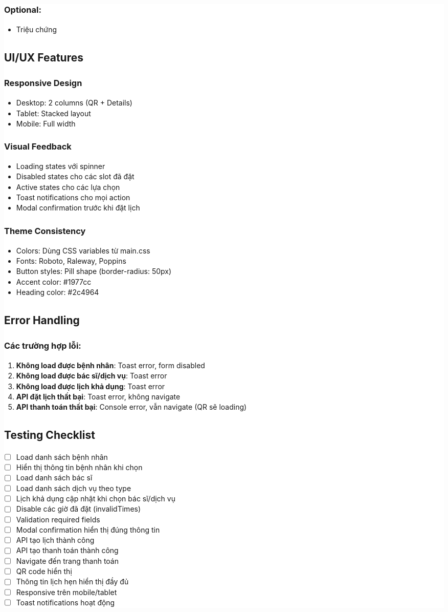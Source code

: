 ### Optional:
- Triệu chứng

## UI/UX Features

### Responsive Design
- Desktop: 2 columns (QR + Details)
- Tablet: Stacked layout
- Mobile: Full width

### Visual Feedback
- Loading states với spinner
- Disabled states cho các slot đã đặt
- Active states cho các lựa chọn
- Toast notifications cho mọi action
- Modal confirmation trước khi đặt lịch

### Theme Consistency
- Colors: Dùng CSS variables từ main.css
- Fonts: Roboto, Raleway, Poppins
- Button styles: Pill shape (border-radius: 50px)
- Accent color: #1977cc
- Heading color: #2c4964

## Error Handling

### Các trường hợp lỗi:
1. **Không load được bệnh nhân**: Toast error, form disabled
2. **Không load được bác sĩ/dịch vụ**: Toast error
3. **Không load được lịch khả dụng**: Toast error
4. **API đặt lịch thất bại**: Toast error, không navigate
5. **API thanh toán thất bại**: Console error, vẫn navigate (QR sẽ loading)

## Testing Checklist

- [ ] Load danh sách bệnh nhân
- [ ] Hiển thị thông tin bệnh nhân khi chọn
- [ ] Load danh sách bác sĩ
- [ ] Load danh sách dịch vụ theo type
- [ ] Lịch khả dụng cập nhật khi chọn bác sĩ/dịch vụ
- [ ] Disable các giờ đã đặt (invalidTimes)
- [ ] Validation required fields
- [ ] Modal confirmation hiển thị đúng thông tin
- [ ] API tạo lịch thành công
- [ ] API tạo thanh toán thành công
- [ ] Navigate đến trang thanh toán
- [ ] QR code hiển thị
- [ ] Thông tin lịch hẹn hiển thị đầy đủ
- [ ] Responsive trên mobile/tablet
- [ ] Toast notifications hoạt động
